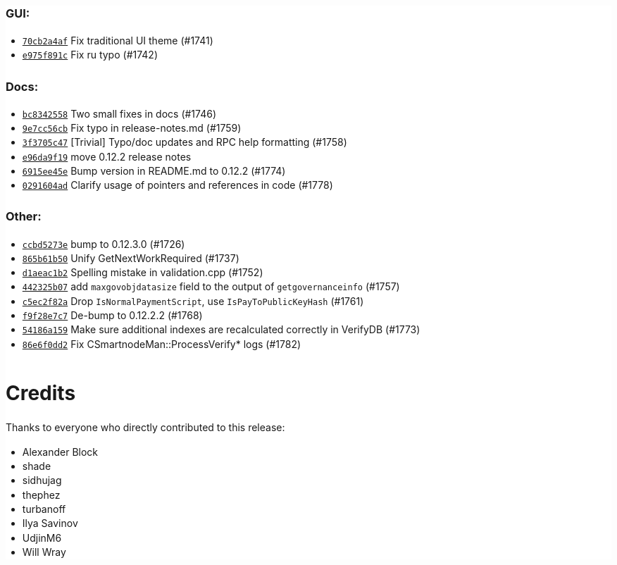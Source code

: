 ### GUI:
- [`70cb2a4af`](https://github.com/jagoanpilot/jagoancoin/commit/70cb2a4af) Fix traditional UI theme (#1741)
- [`e975f891c`](https://github.com/jagoanpilot/jagoancoin/commit/e975f891c) Fix ru typo (#1742)

### Docs:
- [`bc8342558`](https://github.com/jagoanpilot/jagoancoin/commit/bc8342558) Two small fixes in docs (#1746)
- [`9e7cc56cb`](https://github.com/jagoanpilot/jagoancoin/commit/9e7cc56cb) Fix typo in release-notes.md (#1759)
- [`3f3705c47`](https://github.com/jagoanpilot/jagoancoin/commit/3f3705c47) [Trivial] Typo/doc updates and RPC help formatting (#1758)
- [`e96da9f19`](https://github.com/jagoanpilot/jagoancoin/commit/e96da9f19) move 0.12.2 release notes
- [`6915ee45e`](https://github.com/jagoanpilot/jagoancoin/commit/6915ee45e) Bump version in README.md to 0.12.2 (#1774)
- [`0291604ad`](https://github.com/jagoanpilot/jagoancoin/commit/0291604ad) Clarify usage of pointers and references in code (#1778)

### Other:
- [`ccbd5273e`](https://github.com/jagoanpilot/jagoancoin/commit/ccbd5273e) bump to 0.12.3.0 (#1726)
- [`865b61b50`](https://github.com/jagoanpilot/jagoancoin/commit/865b61b50) Unify GetNextWorkRequired (#1737)
- [`d1aeac1b2`](https://github.com/jagoanpilot/jagoancoin/commit/d1aeac1b2) Spelling mistake in validation.cpp (#1752)
- [`442325b07`](https://github.com/jagoanpilot/jagoancoin/commit/442325b07) add `maxgovobjdatasize` field to the output of `getgovernanceinfo` (#1757)
- [`c5ec2f82a`](https://github.com/jagoanpilot/jagoancoin/commit/c5ec2f82a) Drop `IsNormalPaymentScript`, use `IsPayToPublicKeyHash` (#1761)
- [`f9f28e7c7`](https://github.com/jagoanpilot/jagoancoin/commit/f9f28e7c7) De-bump to 0.12.2.2 (#1768)
- [`54186a159`](https://github.com/jagoanpilot/jagoancoin/commit/54186a159) Make sure additional indexes are recalculated correctly in VerifyDB (#1773)
- [`86e6f0dd2`](https://github.com/jagoanpilot/jagoancoin/commit/86e6f0dd2) Fix CSmartnodeMan::ProcessVerify* logs (#1782)


Credits
=======

Thanks to everyone who directly contributed to this release:

- Alexander Block
- shade
- sidhujag
- thephez
- turbanoff
- Ilya Savinov
- UdjinM6
- Will Wray
